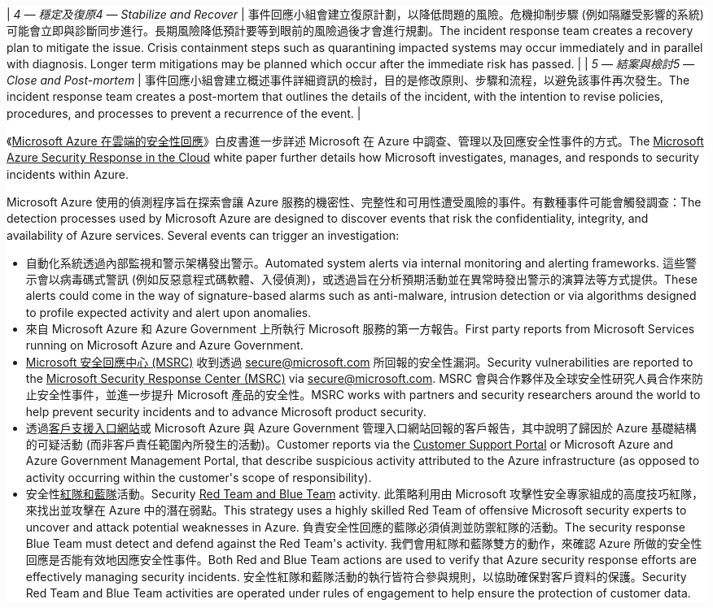 | <span data-ttu-id="dfb6c-136">_*_4 — 穩定及復原_*_</span><span class="sxs-lookup"><span data-stu-id="dfb6c-136">_*_4 — Stabilize and Recover_*_</span></span> | <span data-ttu-id="dfb6c-p109">事件回應小組會建立復原計劃，以降低問題的風險。危機抑制步驟 (例如隔離受影響的系統) 可能會立即與診斷同步進行。長期風險降低預計要等到眼前的風險過後才會進行規劃。</span><span class="sxs-lookup"><span data-stu-id="dfb6c-p109">The incident response team creates a recovery plan to mitigate the issue. Crisis containment steps such as quarantining impacted systems may occur immediately and in parallel with diagnosis. Longer term mitigations may be planned which occur after the immediate risk has passed.</span></span> |
| <span data-ttu-id="dfb6c-140">_*_5 — 結案與檢討_*_</span><span class="sxs-lookup"><span data-stu-id="dfb6c-140">_*_5 — Close and Post-mortem_*_</span></span> | <span data-ttu-id="dfb6c-141">事件回應小組會建立概述事件詳細資訊的檢討，目的是修改原則、步驟和流程，以避免該事件再次發生。</span><span class="sxs-lookup"><span data-stu-id="dfb6c-141">The incident response team creates a post-mortem that outlines the details of the incident, with the intention to revise policies, procedures, and processes to prevent a recurrence of the event.</span></span> |

<span data-ttu-id="dfb6c-142">《[Microsoft Azure 在雲端的安全性回應](https://gallery.technet.microsoft.com/Azure-Security-Response-in-dd18c678)》白皮書進一步詳述 Microsoft 在 Azure 中調查、管理以及回應安全性事件的方式。</span><span class="sxs-lookup"><span data-stu-id="dfb6c-142">The [Microsoft Azure Security Response in the Cloud](https://gallery.technet.microsoft.com/Azure-Security-Response-in-dd18c678) white paper further details how Microsoft investigates, manages, and responds to security incidents within Azure.</span></span>

<span data-ttu-id="dfb6c-p110">Microsoft Azure 使用的偵測程序旨在探索會讓 Azure 服務的機密性、完整性和可用性遭受風險的事件。有數種事件可能會觸發調查：</span><span class="sxs-lookup"><span data-stu-id="dfb6c-p110">The detection processes used by Microsoft Azure are designed to discover events that risk the confidentiality, integrity, and availability of Azure services. Several events can trigger an investigation:</span></span>

- <span data-ttu-id="dfb6c-145">自動化系統透過內部監視和警示架構發出警示。</span><span class="sxs-lookup"><span data-stu-id="dfb6c-145">Automated system alerts via internal monitoring and alerting frameworks.</span></span> <span data-ttu-id="dfb6c-146">這些警示會以病毒碼式警訊 (例如反惡意程式碼軟體、入侵偵測)，或透過旨在分析預期活動並在異常時發出警示的演算法等方式提供。</span><span class="sxs-lookup"><span data-stu-id="dfb6c-146">These alerts could come in the way of signature-based alarms such as anti-malware, intrusion detection or via algorithms designed to profile expected activity and alert upon anomalies.</span></span>
- <span data-ttu-id="dfb6c-147">來自 Microsoft Azure 和 Azure Government 上所執行 Microsoft 服務的第一方報告。</span><span class="sxs-lookup"><span data-stu-id="dfb6c-147">First party reports from Microsoft Services running on Microsoft Azure and Azure Government.</span></span>
- <span data-ttu-id="dfb6c-148">[Microsoft 安全回應中心 (MSRC)](https://technet.microsoft.com/security/dn440717) 收到透過 [secure@microsoft.com](mailto:secure@microsoft.com) 所回報的安全性漏洞。</span><span class="sxs-lookup"><span data-stu-id="dfb6c-148">Security vulnerabilities are reported to the [Microsoft Security Response Center (MSRC)](https://technet.microsoft.com/security/dn440717) via [secure@microsoft.com](mailto:secure@microsoft.com).</span></span> <span data-ttu-id="dfb6c-149">MSRC 會與合作夥伴及全球安全性研究人員合作來防止安全性事件，並進一步提升 Microsoft 產品的安全性。</span><span class="sxs-lookup"><span data-stu-id="dfb6c-149">MSRC works with partners and security researchers around the world to help prevent security incidents and to advance Microsoft product security.</span></span>
- <span data-ttu-id="dfb6c-150">透過[客戶支援入口網站](https://www.windowsazure.com/support/contact/)或 Microsoft Azure 與 Azure Government 管理入口網站回報的客戶報告，其中說明了歸因於 Azure 基礎結構的可疑活動 (而非客戶責任範圍內所發生的活動)。</span><span class="sxs-lookup"><span data-stu-id="dfb6c-150">Customer reports via the [Customer Support Portal](https://www.windowsazure.com/support/contact/) or Microsoft Azure and Azure Government Management Portal, that describe suspicious activity attributed to the Azure infrastructure (as opposed to activity occurring within the customer's scope of responsibility).</span></span>
- <span data-ttu-id="dfb6c-151">安全性[紅隊和藍隊](https://azure.microsoft.com/blog/red-teaming-using-cutting-edge-threat-simulation-to-harden-the-microsoft-enterprise-cloud/)活動。</span><span class="sxs-lookup"><span data-stu-id="dfb6c-151">Security [Red Team and Blue Team](https://azure.microsoft.com/blog/red-teaming-using-cutting-edge-threat-simulation-to-harden-the-microsoft-enterprise-cloud/) activity.</span></span> <span data-ttu-id="dfb6c-152">此策略利用由 Microsoft 攻擊性安全專家組成的高度技巧紅隊，來找出並攻擊在 Azure 中的潛在弱點。</span><span class="sxs-lookup"><span data-stu-id="dfb6c-152">This strategy uses a highly skilled Red Team of offensive Microsoft security experts to uncover and attack potential weaknesses in Azure.</span></span> <span data-ttu-id="dfb6c-153">負責安全性回應的藍隊必須偵測並防禦紅隊的活動。</span><span class="sxs-lookup"><span data-stu-id="dfb6c-153">The security response Blue Team must detect and defend against the Red Team's activity.</span></span> <span data-ttu-id="dfb6c-154">我們會用紅隊和藍隊雙方的動作，來確認 Azure 所做的安全性回應是否能有效地因應安全性事件。</span><span class="sxs-lookup"><span data-stu-id="dfb6c-154">Both Red and Blue Team actions are used to verify that Azure security response efforts are effectively managing security incidents.</span></span> <span data-ttu-id="dfb6c-155">安全性紅隊和藍隊活動的執行皆符合參與規則，以協助確保對客戶資料的保護。</span><span class="sxs-lookup"><span data-stu-id="dfb6c-155">Security Red Team and Blue Team activities are operated under rules of engagement to help ensure the protection of customer data.</span></span>
